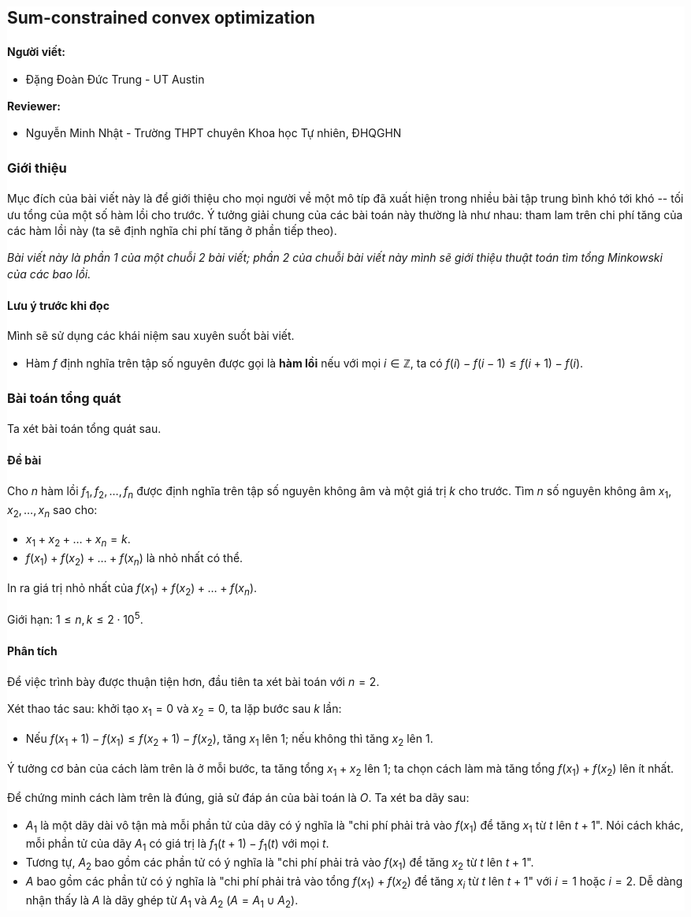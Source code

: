 ## Sum-constrained convex optimization

**Người viết:**
- Đặng Đoàn Đức Trung - UT Austin

**Reviewer:**
- Nguyễn Minh Nhật - Trường THPT chuyên Khoa học Tự nhiên, ĐHQGHN



### Giới thiệu

Mục đích của bài viết này là để giới thiệu cho mọi người về một mô típ đã xuất hiện trong nhiều bài tập trung bình khó tới khó -- tối ưu tổng của một số hàm lồi cho trước. Ý tưởng giải chung của các bài toán này thường là như nhau: tham lam trên chi phí tăng của các hàm lồi này (ta sẽ định nghĩa chi phí tăng ở phần tiếp theo).

*Bài viết này là phần 1 của một chuỗi 2 bài viết; phần 2 của chuỗi bài viết này mình sẽ giới thiệu thuật toán tìm tổng Minkowski của các bao lồi.*

#### Lưu ý trước khi đọc

Mình sẽ sử dụng các khái niệm sau xuyên suốt bài viết.

- Hàm $f$ định nghĩa trên tập số nguyên được gọi là **hàm lồi** nếu với mọi $i \in \mathbb{Z}$, ta có $f(i) - f(i - 1) \le f(i + 1) - f(i)$.

### Bài toán tổng quát

Ta xét bài toán tổng quát sau.

#### Đề bài

Cho $n$ hàm lồi $f_1, f_2, \dots, f_n$ được định nghĩa trên tập số nguyên không âm và một giá trị $k$ cho trước. Tìm $n$ số nguyên không âm $x_1, x_2, \dots, x_n$ sao cho:
- $x_1 + x_2 + \dots + x_n = k$.
- $f(x_1) + f(x_2) + \dots + f(x_n)$ là nhỏ nhất có thể.

In ra giá trị nhỏ nhất của $f(x_1) + f(x_2) + \dots + f(x_n)$.

Giới hạn: $1 \le n, k \le 2 \cdot 10^5$.

#### Phân tích

Để việc trình bày được thuận tiện hơn, đầu tiên ta xét bài toán với $n = 2$.



Xét thao tác sau: khởi tạo $x_1 = 0$ và $x_2 = 0$, ta lặp bước sau $k$ lần:
- Nếu $f(x_1 + 1) - f(x_1) \le f(x_2 + 1) - f(x_2)$, tăng $x_1$ lên $1$; nếu không thì tăng $x_2$ lên $1$.

Ý tưởng cơ bản của cách làm trên là ở mỗi bước, ta tăng tổng $x_1 + x_2$ lên $1$; ta chọn cách làm mà tăng tổng $f(x_1) + f(x_2)$ lên ít nhất.

Để chứng minh cách làm trên là đúng, giả sử đáp án của bài toán là $O$. Ta xét ba dãy sau:
- $A_1$ là một dãy dài vô tận mà mỗi phần tử của dãy có ý nghĩa là "chi phí phải trả vào $f(x_1)$ để tăng $x_1$ từ $t$ lên $t + 1$". Nói cách khác, mỗi phần tử của dãy $A_1$ có giá trị là $f_1(t + 1) - f_1(t)$ với mọi $t$.
- Tương tự, $A_2$ bao gồm các phần tử có ý nghĩa là "chi phí phải trả vào $f(x_1)$ để tăng $x_2$ từ $t$ lên $t + 1$".
- $A$ bao gồm các phần tử có ý nghĩa là "chi phí phải trả vào tổng $f(x_1) + f(x_2)$ để tăng $x_i$ từ $t$ lên $t + 1$" với $i = 1$ hoặc $i = 2$. Dễ dàng nhận thấy là $A$ là dãy ghép từ $A_1$ và $A_2$ ($A = A_1 \cup A_2$).
